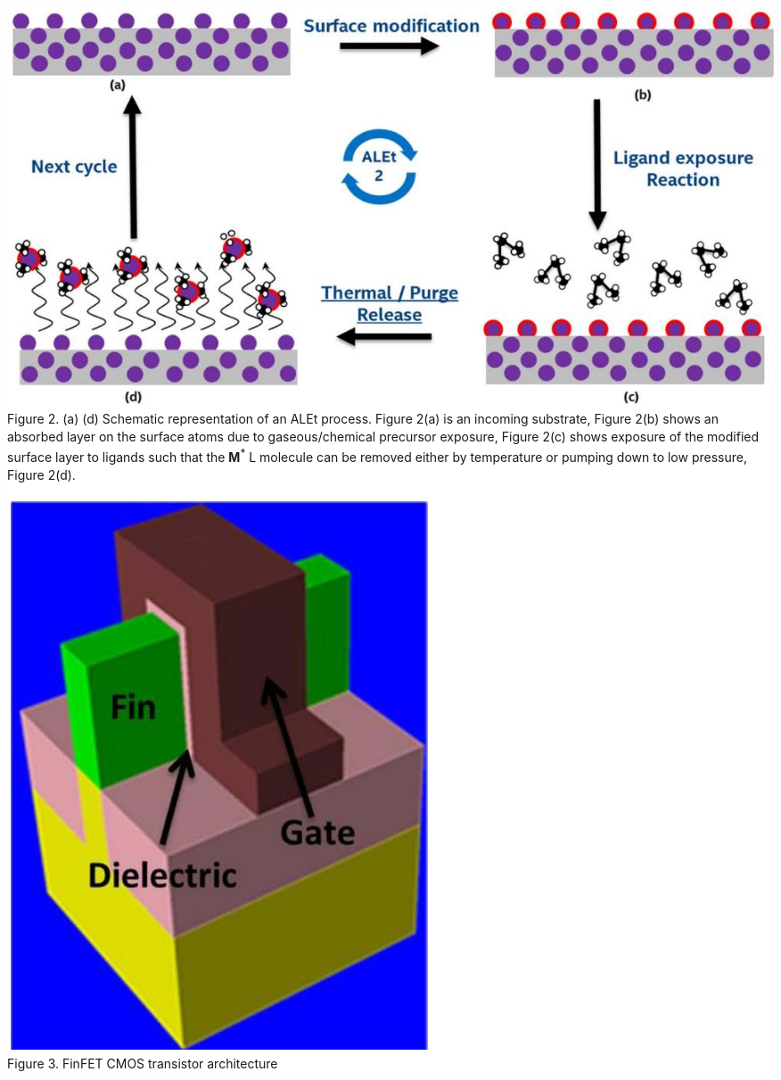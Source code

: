 ![](images/5bfc3ada3976e72b91202279a4ad564ef7ff6af9ad05f6256d2de38fef6b99d6.jpg)  
Figure 2. (a) (d) Schematic representation of an ALEt process. Figure 2(a) is an incoming substrate, Figure 2(b) shows an absorbed layer on the surface atoms due to gaseous/chemical precursor exposure, Figure 2(c) shows exposure of the modified surface layer to ligands such that the  $\mathbf{M}^*$  L molecule can be removed either by temperature or pumping down to low pressure, Figure 2(d).

![](images/7a41fb10021f65a35e3230bf5d636dffcad562b984cbc8df83052726ca9ad248.jpg)  
Figure 3. FinFET CMOS transistor architecture
